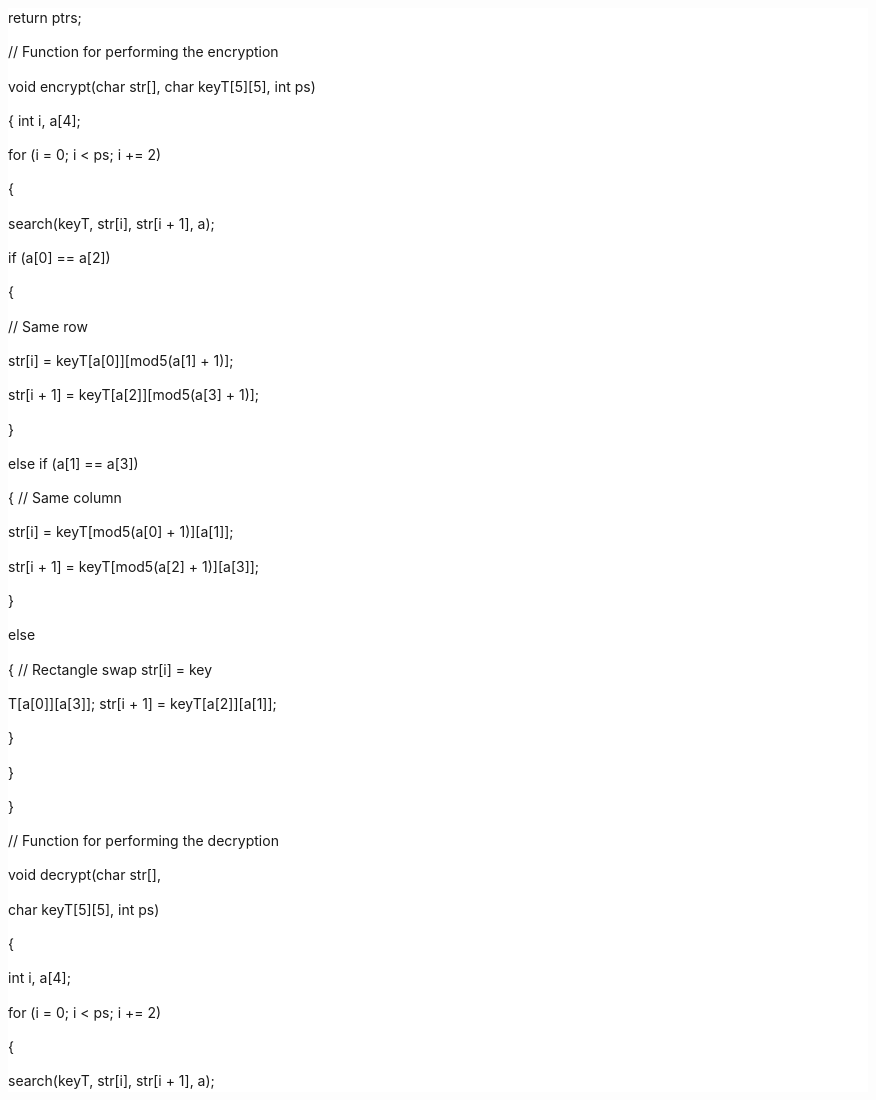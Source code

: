 return ptrs; 

// Function for performing the encryption 

void encrypt(char str[], char keyT[5][5], int ps) 

{ int i, a[4]; 

for (i = 0; i < ps; i += 2) 

{  

search(keyT, str[i], str[i + 1], a);  

if (a[0] == a[2]) 

{  

// Same row 

str[i] = keyT[a[0]][mod5(a[1] + 1)]; 

str[i + 1] = keyT[a[2]][mod5(a[3] + 1)]; 

} 

else if (a[1] == a[3])  

{ // Same column  

str[i] = keyT[mod5(a[0] + 1)][a[1]]; 

str[i + 1] = keyT[mod5(a[2] + 1)][a[3]]; 

} 

else 

{ // Rectangle swap str[i] = key 

T[a[0]][a[3]]; str[i + 1] = keyT[a[2]][a[1]]; 


}

} 

} 

// Function for performing the decryption 

void decrypt(char str[],  

char keyT[5][5], int ps) 


{

int i, a[4]; 

for (i = 0; i < ps; i += 2)  

{  

search(keyT, str[i], str[i + 1], a);  
